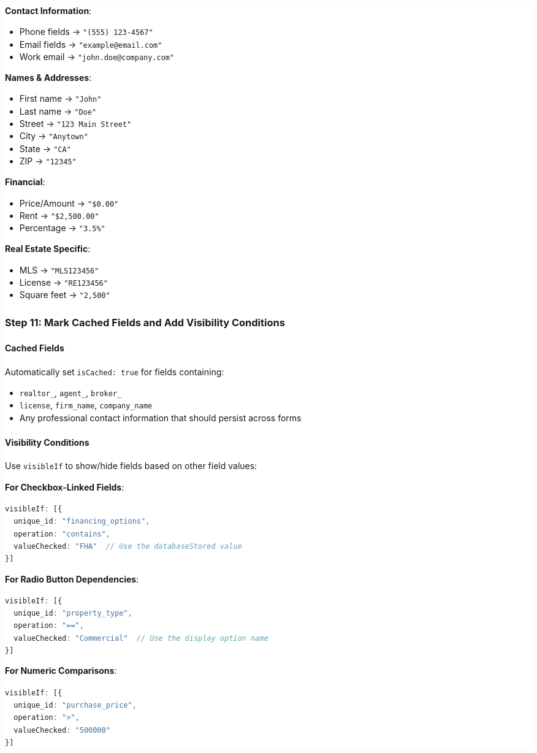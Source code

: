 **Contact Information**:
- Phone fields → `"(555) 123-4567"`
- Email fields → `"example@email.com"`
- Work email → `"john.doe@company.com"`

**Names & Addresses**:
- First name → `"John"`
- Last name → `"Doe"`
- Street → `"123 Main Street"`
- City → `"Anytown"`
- State → `"CA"`
- ZIP → `"12345"`

**Financial**:
- Price/Amount → `"$0.00"`
- Rent → `"$2,500.00"`
- Percentage → `"3.5%"`

**Real Estate Specific**:
- MLS → `"MLS123456"`
- License → `"RE123456"`
- Square feet → `"2,500"`

### Step 11: Mark Cached Fields and Add Visibility Conditions

#### Cached Fields
Automatically set `isCached: true` for fields containing:
- `realtor_`, `agent_`, `broker_`
- `license`, `firm_name`, `company_name`
- Any professional contact information that should persist across forms

#### Visibility Conditions
Use `visibleIf` to show/hide fields based on other field values:

**For Checkbox-Linked Fields**:
```typescript
visibleIf: [{
  unique_id: "financing_options",
  operation: "contains",
  valueChecked: "FHA"  // Use the databaseStored value
}]
```

**For Radio Button Dependencies**:
```typescript
visibleIf: [{
  unique_id: "property_type",
  operation: "==",
  valueChecked: "Commercial"  // Use the display option name
}]
```

**For Numeric Comparisons**:
```typescript
visibleIf: [{
  unique_id: "purchase_price",
  operation: ">",
  valueChecked: "500000"
}]
```
